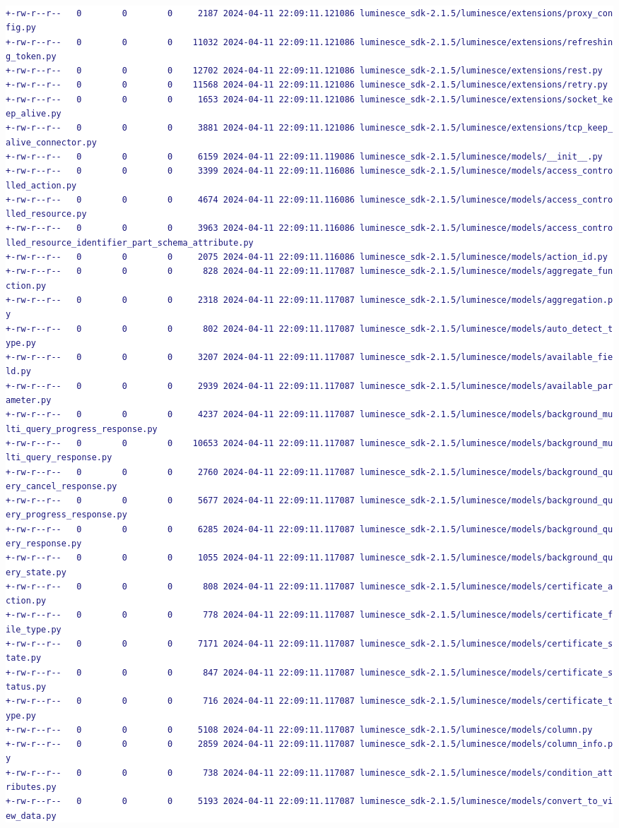 ```diff
+-rw-r--r--   0        0        0     2187 2024-04-11 22:09:11.121086 luminesce_sdk-2.1.5/luminesce/extensions/proxy_config.py
+-rw-r--r--   0        0        0    11032 2024-04-11 22:09:11.121086 luminesce_sdk-2.1.5/luminesce/extensions/refreshing_token.py
+-rw-r--r--   0        0        0    12702 2024-04-11 22:09:11.121086 luminesce_sdk-2.1.5/luminesce/extensions/rest.py
+-rw-r--r--   0        0        0    11568 2024-04-11 22:09:11.121086 luminesce_sdk-2.1.5/luminesce/extensions/retry.py
+-rw-r--r--   0        0        0     1653 2024-04-11 22:09:11.121086 luminesce_sdk-2.1.5/luminesce/extensions/socket_keep_alive.py
+-rw-r--r--   0        0        0     3881 2024-04-11 22:09:11.121086 luminesce_sdk-2.1.5/luminesce/extensions/tcp_keep_alive_connector.py
+-rw-r--r--   0        0        0     6159 2024-04-11 22:09:11.119086 luminesce_sdk-2.1.5/luminesce/models/__init__.py
+-rw-r--r--   0        0        0     3399 2024-04-11 22:09:11.116086 luminesce_sdk-2.1.5/luminesce/models/access_controlled_action.py
+-rw-r--r--   0        0        0     4674 2024-04-11 22:09:11.116086 luminesce_sdk-2.1.5/luminesce/models/access_controlled_resource.py
+-rw-r--r--   0        0        0     3963 2024-04-11 22:09:11.116086 luminesce_sdk-2.1.5/luminesce/models/access_controlled_resource_identifier_part_schema_attribute.py
+-rw-r--r--   0        0        0     2075 2024-04-11 22:09:11.116086 luminesce_sdk-2.1.5/luminesce/models/action_id.py
+-rw-r--r--   0        0        0      828 2024-04-11 22:09:11.117087 luminesce_sdk-2.1.5/luminesce/models/aggregate_function.py
+-rw-r--r--   0        0        0     2318 2024-04-11 22:09:11.117087 luminesce_sdk-2.1.5/luminesce/models/aggregation.py
+-rw-r--r--   0        0        0      802 2024-04-11 22:09:11.117087 luminesce_sdk-2.1.5/luminesce/models/auto_detect_type.py
+-rw-r--r--   0        0        0     3207 2024-04-11 22:09:11.117087 luminesce_sdk-2.1.5/luminesce/models/available_field.py
+-rw-r--r--   0        0        0     2939 2024-04-11 22:09:11.117087 luminesce_sdk-2.1.5/luminesce/models/available_parameter.py
+-rw-r--r--   0        0        0     4237 2024-04-11 22:09:11.117087 luminesce_sdk-2.1.5/luminesce/models/background_multi_query_progress_response.py
+-rw-r--r--   0        0        0    10653 2024-04-11 22:09:11.117087 luminesce_sdk-2.1.5/luminesce/models/background_multi_query_response.py
+-rw-r--r--   0        0        0     2760 2024-04-11 22:09:11.117087 luminesce_sdk-2.1.5/luminesce/models/background_query_cancel_response.py
+-rw-r--r--   0        0        0     5677 2024-04-11 22:09:11.117087 luminesce_sdk-2.1.5/luminesce/models/background_query_progress_response.py
+-rw-r--r--   0        0        0     6285 2024-04-11 22:09:11.117087 luminesce_sdk-2.1.5/luminesce/models/background_query_response.py
+-rw-r--r--   0        0        0     1055 2024-04-11 22:09:11.117087 luminesce_sdk-2.1.5/luminesce/models/background_query_state.py
+-rw-r--r--   0        0        0      808 2024-04-11 22:09:11.117087 luminesce_sdk-2.1.5/luminesce/models/certificate_action.py
+-rw-r--r--   0        0        0      778 2024-04-11 22:09:11.117087 luminesce_sdk-2.1.5/luminesce/models/certificate_file_type.py
+-rw-r--r--   0        0        0     7171 2024-04-11 22:09:11.117087 luminesce_sdk-2.1.5/luminesce/models/certificate_state.py
+-rw-r--r--   0        0        0      847 2024-04-11 22:09:11.117087 luminesce_sdk-2.1.5/luminesce/models/certificate_status.py
+-rw-r--r--   0        0        0      716 2024-04-11 22:09:11.117087 luminesce_sdk-2.1.5/luminesce/models/certificate_type.py
+-rw-r--r--   0        0        0     5108 2024-04-11 22:09:11.117087 luminesce_sdk-2.1.5/luminesce/models/column.py
+-rw-r--r--   0        0        0     2859 2024-04-11 22:09:11.117087 luminesce_sdk-2.1.5/luminesce/models/column_info.py
+-rw-r--r--   0        0        0      738 2024-04-11 22:09:11.117087 luminesce_sdk-2.1.5/luminesce/models/condition_attributes.py
+-rw-r--r--   0        0        0     5193 2024-04-11 22:09:11.117087 luminesce_sdk-2.1.5/luminesce/models/convert_to_view_data.py
```